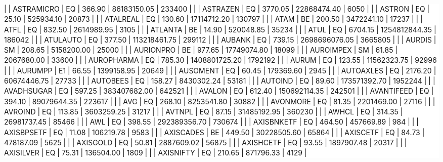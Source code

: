 |  | ASTRAMICRO | EQ | 366.90 | 86183150.05 | 233400 |
|  | ASTRAZEN | EQ | 3770.05 | 22868474.40 | 6050 |
|  | ASTRON | EQ | 25.10 | 525934.10 | 20873 |
|  | ATALREAL | EQ | 130.60 | 17114712.20 | 130797 |
|  | ATAM | BE | 200.50 | 3472241.10 | 17237 |
|  | ATFL | EQ | 832.50 | 2614989.95 | 3105 |
|  | ATLANTA | BE | 14.90 | 520048.85 | 35234 |
|  | ATUL | EQ | 6704.15 | 1254812844.35 | 186042 |
|  | ATULAUTO | EQ | 377.50 | 113218461.75 | 299112 |
|  | AUBANK | EQ | 739.15 | 2698696076.05 | 3665805 |
|  | AURDIS | SM | 208.65 | 5158200.00 | 25000 |
|  | AURIONPRO | BE | 977.65 | 17749074.80 | 18099 |
|  | AUROIMPEX | SM | 61.85 | 2067680.00 | 33600 |
|  | AUROPHARMA | EQ | 785.30 | 1408801725.20 | 1792192 |
|  | AURUM | EQ | 123.55 | 11562323.75 | 92996 |
|  | AURUMPP | E1 | 66.55 | 1399158.95 | 20649 |
|  | AUSOMENT | EQ | 60.45 | 179369.60 | 2945 |
|  | AUTOAXLES | EQ | 2176.20 | 60674446.75 | 27733 |
|  | AUTOBEES | EQ | 158.27 | 8430302.24 | 53181 |
|  | AUTOIND | EQ | 89.60 | 173571392.70 | 1952244 |
|  | AVADHSUGAR | EQ | 597.25 | 383407682.00 | 642521 |
|  | AVALON | EQ | 612.40 | 150692114.35 | 242501 |
|  | AVANTIFEED | EQ | 394.10 | 89079644.35 | 223617 |
|  | AVG | EQ | 268.10 | 8253541.80 | 30882 |
|  | AVONMORE | EQ | 81.35 | 2201469.00 | 27116 |
|  | AVROIND | EQ | 113.85 | 3603259.25 | 31217 |
|  | AVTNPL | EQ | 87.15 | 31485192.95 | 360230 |
|  | AWHCL | EQ | 314.35 | 26981737.45 | 85466 |
|  | AWL | EQ | 398.55 | 292389356.70 | 730674 |
|  | AXISBNKETF | EQ | 464.50 | 457669.89 | 984 |
|  | AXISBPSETF | EQ | 11.08 | 106219.78 | 9583 |
|  | AXISCADES | BE | 449.50 | 30228505.60 | 65864 |
|  | AXISCETF | EQ | 84.73 | 478187.09 | 5625 |
|  | AXISGOLD | EQ | 50.81 | 2887609.02 | 56875 |
|  | AXISHCETF | EQ | 93.55 | 1897907.48 | 20317 |
|  | AXISILVER | EQ | 75.31 | 136504.00 | 1809 |
|  | AXISNIFTY | EQ | 210.65 | 871796.33 | 4129 |